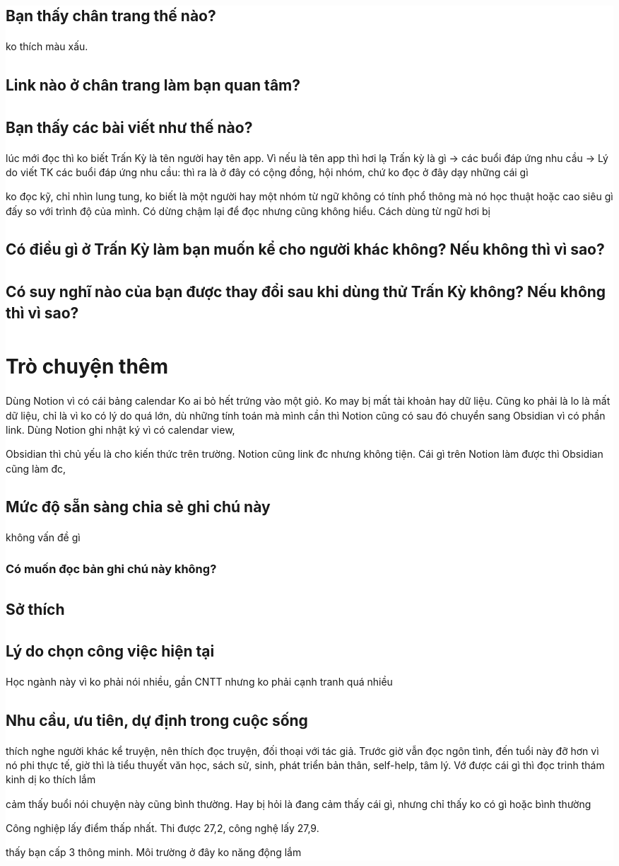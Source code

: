 ## Bạn thấy chân trang thế nào?
ko thích màu xấu. 

## Link nào ở chân trang làm bạn quan tâm?
## Bạn thấy các bài viết như thế nào?
lúc mới đọc thì ko biết Trấn Kỳ là tên người hay tên app. Vì nếu là tên app thì hơi lạ
Trấn kỳ là gì → các buổi đáp ứng nhu cầu → Lý do viết TK
các buổi đáp ứng nhu cầu: thì ra là ở đây có cộng đồng, hội nhóm, chứ ko đọc ở đây dạy những cái gì

ko đọc kỹ, chỉ nhìn lung tung, ko biết là một người hay một nhóm
từ ngữ không có tính phổ thông mà nó học thuật hoặc cao siêu gì đấy so với trình độ của mình. Có dừng chậm lại để đọc nhưng cũng không hiểu. Cách dùng từ ngữ hơi bị 
## Có điều gì ở Trấn Kỳ làm bạn muốn kể cho người khác không? Nếu không thì vì sao?
## Có suy nghĩ nào của bạn được thay đổi sau khi dùng thử Trấn Kỳ không? Nếu không thì vì sao?

# Trò chuyện thêm
Dùng Notion vì có cái bảng calendar
Ko ai bỏ hết trứng vào một giỏ. Ko may bị mất tài khoản hay dữ liệu. Cũng ko phải là lo là mất dữ liệu, chỉ là vì ko có lý do quá lớn, dù những tính toán mà mình cần thì Notion cũng có
sau đó chuyển sang Obsidian vì có phần link. Dùng Notion ghi nhật ký vì có calendar view, 

Obsidian thì chủ yếu là cho kiến thức trên trường. Notion cũng link đc nhưng không tiện. Cái gì trên Notion làm được thì Obsidian cũng làm đc, 

## Mức độ sẵn sàng chia sẻ ghi chú này
không vấn đề gì
### Có muốn đọc bản ghi chú này không?
## Sở thích 
## Lý do chọn công việc hiện tại
Học ngành này vì ko phải nói nhiều, gần CNTT nhưng ko phải cạnh tranh quá nhiều 

## Nhu cầu, ưu tiên, dự định trong cuộc sống
thích nghe người khác kể truyện, nên thích đọc truyện, đối thoại với tác giả. Trước giờ vẫn đọc ngôn tình, đến tuổi này đỡ hơn vì nó phi thực tế, giờ thì là tiểu thuyết văn học, sách sử, sinh, phát triển bản thân, self-help, tâm lý. Vớ được cái gì thì đọc
trinh thám kinh dị ko thích lắm

cảm thấy buổi nói chuyện này cũng bình thường. Hay bị hỏi là đang cảm thấy cái gì, nhưng chỉ thấy ko có gì hoặc bình thường

Công nghiệp lấy điểm thấp nhất. Thi được 27,2, công nghệ lấy 27,9. 

thấy bạn cấp 3 thông minh. Môi trường ở đây ko năng động lắm